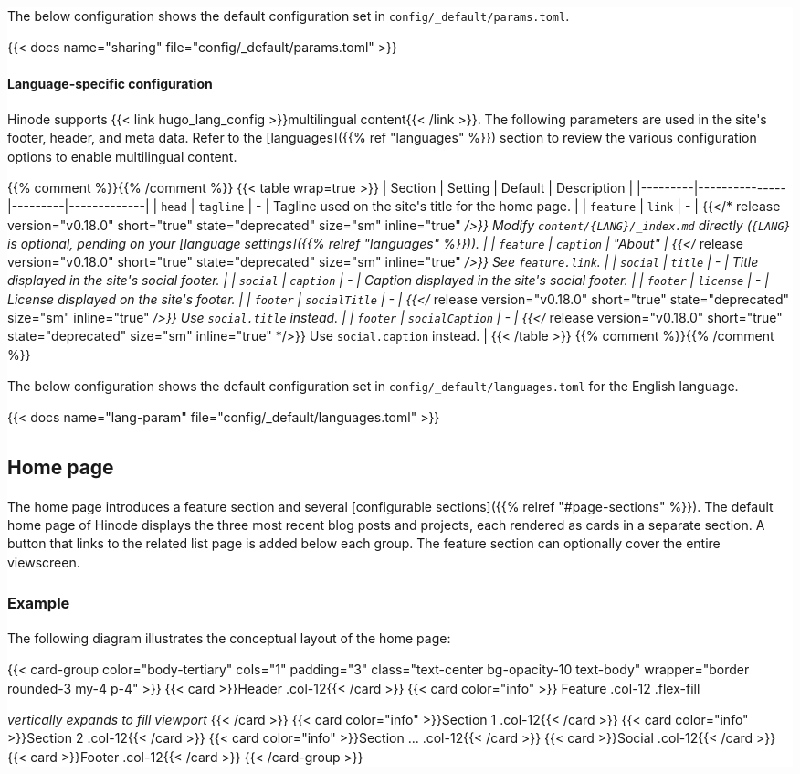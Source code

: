The below configuration shows the default configuration set in `config/_default/params.toml`.

{{< docs name="sharing" file="config/_default/params.toml" >}}

#### Language-specific configuration

Hinode supports {{< link hugo_lang_config >}}multilingual content{{< /link >}}. The following parameters are used in the site's footer, header, and meta data. Refer to the [languages]({{% ref "languages" %}}) section to review the various configuration options to enable multilingual content.

{{% comment %}}{{% /comment %}}
{{< table wrap=true >}}
| Section | Setting       | Default | Description |
|---------|---------------|---------|-------------|
| `head`    | `tagline`       | -       | Tagline used on the site's title for the home page. |
| `feature` | `link`          | -       | {{</* release version="v0.18.0" short="true" state="deprecated" size="sm" inline="true" */>}} Modify `content/{LANG}/_index.md` directly (`{LANG}` is optional, pending on your [language settings]({{% relref "languages" %}})). |
| `feature` | `caption`       | "About" | {{</* release version="v0.18.0" short="true" state="deprecated" size="sm" inline="true" */>}} See `feature.link`. |
| `social`  | `title`         | -       | Title displayed in the site's social footer. |
| `social`  | `caption`       | -       | Caption displayed in the site's social footer. |
| `footer`  | `license`       | -       | License displayed on the site's footer. |
| `footer`  | `socialTitle`   | -       | {{</* release version="v0.18.0" short="true" state="deprecated" size="sm" inline="true" */>}} Use `social.title` instead. |
| `footer`  | `socialCaption` | -       | {{</* release version="v0.18.0" short="true" state="deprecated" size="sm" inline="true" */>}} Use `social.caption` instead. |
{{< /table >}}
{{% comment %}}{{% /comment %}}

The below configuration shows the default configuration set in `config/_default/languages.toml` for the English language.

{{< docs name="lang-param" file="config/_default/languages.toml" >}}

## Home page

The home page introduces a feature section and several [configurable sections]({{% relref "#page-sections" %}}). The default home page of Hinode displays the three most recent blog posts and projects, each rendered as cards in a separate section. A button that links to the related list page is added below each group. The feature section can optionally cover the entire viewscreen.

### Example

The following diagram illustrates the conceptual layout of the home page:

{{< card-group color="body-tertiary" cols="1" padding="3" class="text-center bg-opacity-10 text-body" wrapper="border rounded-3 my-4 p-4" >}}
    {{< card >}}Header .col-12{{< /card >}}
    {{< card color="info" >}}
Feature .col-12 .flex-fill

*vertically expands to fill viewport*
    {{< /card >}}
    {{< card color="info" >}}Section 1 .col-12{{< /card >}}
    {{< card color="info" >}}Section 2 .col-12{{< /card >}}
    {{< card color="info" >}}Section ... .col-12{{< /card >}}
    {{< card >}}Social .col-12{{< /card >}}
    {{< card >}}Footer .col-12{{< /card >}}
{{< /card-group >}}
